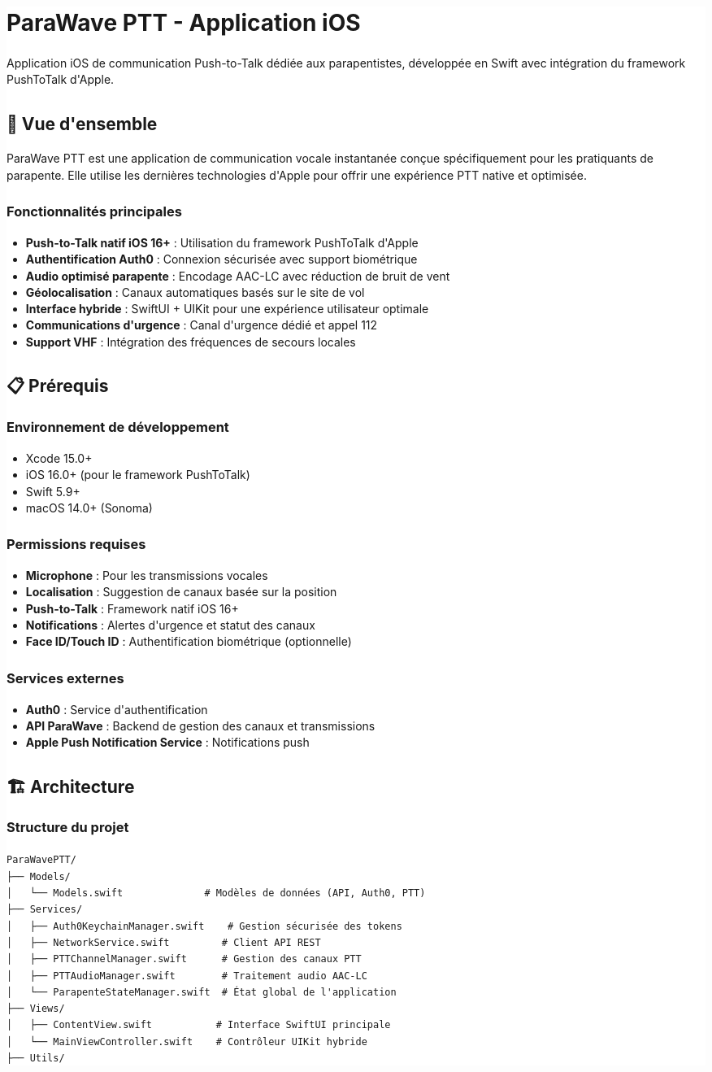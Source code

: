 # ParaWave PTT - Application iOS

Application iOS de communication Push-to-Talk dédiée aux parapentistes, développée en Swift avec intégration du framework PushToTalk d'Apple.

## 🚁 Vue d'ensemble

ParaWave PTT est une application de communication vocale instantanée conçue spécifiquement pour les pratiquants de parapente. Elle utilise les dernières technologies d'Apple pour offrir une expérience PTT native et optimisée.

### Fonctionnalités principales

- **Push-to-Talk natif iOS 16+** : Utilisation du framework PushToTalk d'Apple
- **Authentification Auth0** : Connexion sécurisée avec support biométrique
- **Audio optimisé parapente** : Encodage AAC-LC avec réduction de bruit de vent
- **Géolocalisation** : Canaux automatiques basés sur le site de vol
- **Interface hybride** : SwiftUI + UIKit pour une expérience utilisateur optimale
- **Communications d'urgence** : Canal d'urgence dédié et appel 112
- **Support VHF** : Intégration des fréquences de secours locales

## 📋 Prérequis

### Environnement de développement

- Xcode 15.0+
- iOS 16.0+ (pour le framework PushToTalk)
- Swift 5.9+
- macOS 14.0+ (Sonoma)

### Permissions requises

- **Microphone** : Pour les transmissions vocales
- **Localisation** : Suggestion de canaux basée sur la position
- **Push-to-Talk** : Framework natif iOS 16+
- **Notifications** : Alertes d'urgence et statut des canaux
- **Face ID/Touch ID** : Authentification biométrique (optionnelle)

### Services externes

- **Auth0** : Service d'authentification
- **API ParaWave** : Backend de gestion des canaux et transmissions
- **Apple Push Notification Service** : Notifications push

## 🏗 Architecture

### Structure du projet

```
ParaWavePTT/
├── Models/
│   └── Models.swift              # Modèles de données (API, Auth0, PTT)
├── Services/
│   ├── Auth0KeychainManager.swift    # Gestion sécurisée des tokens
│   ├── NetworkService.swift         # Client API REST
│   ├── PTTChannelManager.swift      # Gestion des canaux PTT
│   ├── PTTAudioManager.swift        # Traitement audio AAC-LC
│   └── ParapenteStateManager.swift  # État global de l'application
├── Views/
│   ├── ContentView.swift           # Interface SwiftUI principale
│   └── MainViewController.swift    # Contrôleur UIKit hybride
├── Utils/
```